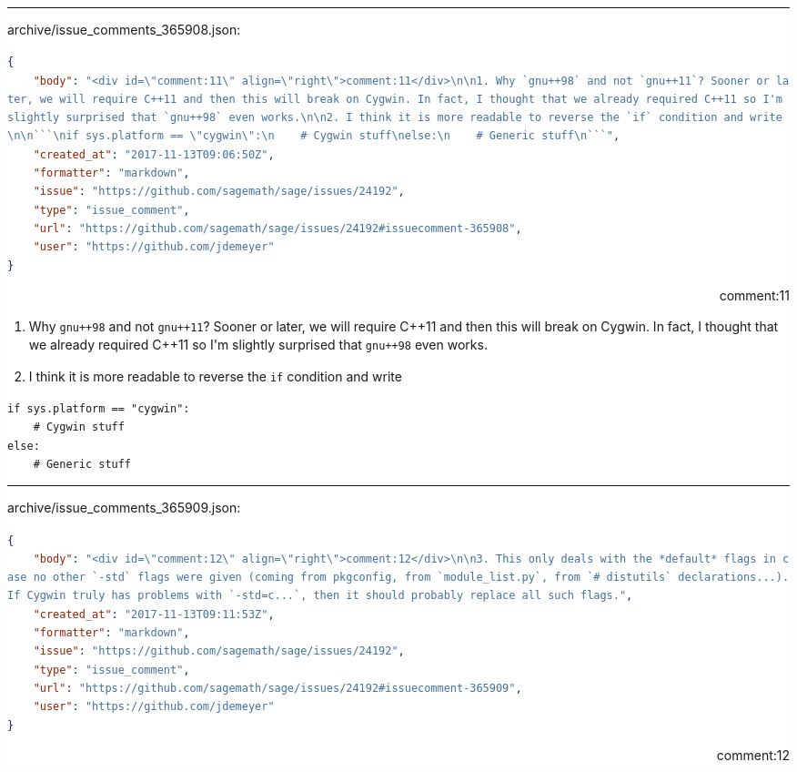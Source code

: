 

---

archive/issue_comments_365908.json:
```json
{
    "body": "<div id=\"comment:11\" align=\"right\">comment:11</div>\n\n1. Why `gnu++98` and not `gnu++11`? Sooner or later, we will require C++11 and then this will break on Cygwin. In fact, I thought that we already required C++11 so I'm slightly surprised that `gnu++98` even works.\n\n2. I think it is more readable to reverse the `if` condition and write\n\n```\nif sys.platform == \"cygwin\":\n    # Cygwin stuff\nelse:\n    # Generic stuff\n```",
    "created_at": "2017-11-13T09:06:50Z",
    "formatter": "markdown",
    "issue": "https://github.com/sagemath/sage/issues/24192",
    "type": "issue_comment",
    "url": "https://github.com/sagemath/sage/issues/24192#issuecomment-365908",
    "user": "https://github.com/jdemeyer"
}
```

<div id="comment:11" align="right">comment:11</div>

1. Why `gnu++98` and not `gnu++11`? Sooner or later, we will require C++11 and then this will break on Cygwin. In fact, I thought that we already required C++11 so I'm slightly surprised that `gnu++98` even works.

2. I think it is more readable to reverse the `if` condition and write

```
if sys.platform == "cygwin":
    # Cygwin stuff
else:
    # Generic stuff
```



---

archive/issue_comments_365909.json:
```json
{
    "body": "<div id=\"comment:12\" align=\"right\">comment:12</div>\n\n3. This only deals with the *default* flags in case no other `-std` flags were given (coming from pkgconfig, from `module_list.py`, from `# distutils` declarations...). If Cygwin truly has problems with `-std=c...`, then it should probably replace all such flags.",
    "created_at": "2017-11-13T09:11:53Z",
    "formatter": "markdown",
    "issue": "https://github.com/sagemath/sage/issues/24192",
    "type": "issue_comment",
    "url": "https://github.com/sagemath/sage/issues/24192#issuecomment-365909",
    "user": "https://github.com/jdemeyer"
}
```

<div id="comment:12" align="right">comment:12</div>
